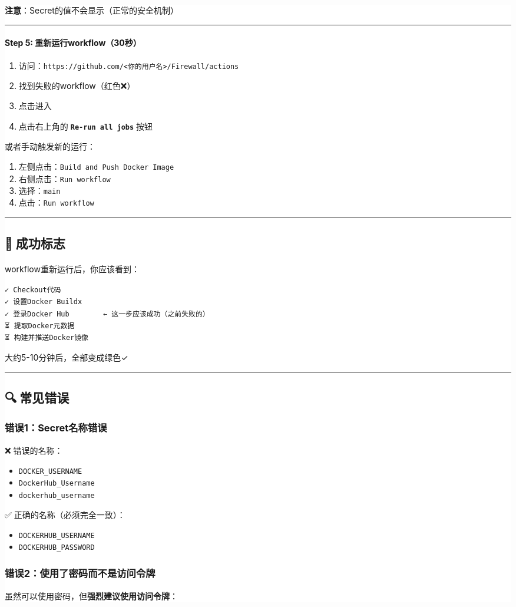 **注意**：Secret的值不会显示（正常的安全机制）

---

#### Step 5: 重新运行workflow（30秒）

1. 访问：`https://github.com/<你的用户名>/Firewall/actions`

2. 找到失败的workflow（红色❌）

3. 点击进入

4. 点击右上角的 **`Re-run all jobs`** 按钮

或者手动触发新的运行：

1. 左侧点击：`Build and Push Docker Image`
2. 右侧点击：`Run workflow`
3. 选择：`main`
4. 点击：`Run workflow`

---

## 🎯 成功标志

workflow重新运行后，你应该看到：

```
✓ Checkout代码
✓ 设置Docker Buildx  
✓ 登录Docker Hub        ← 这一步应该成功（之前失败的）
⏳ 提取Docker元数据
⏳ 构建并推送Docker镜像
```

大约5-10分钟后，全部变成绿色✓

---

## 🔍 常见错误

### 错误1：Secret名称错误

❌ 错误的名称：
- `DOCKER_USERNAME`
- `DockerHub_Username`
- `dockerhub_username`

✅ 正确的名称（必须完全一致）：
- `DOCKERHUB_USERNAME`
- `DOCKERHUB_PASSWORD`

### 错误2：使用了密码而不是访问令牌

虽然可以使用密码，但**强烈建议使用访问令牌**：
